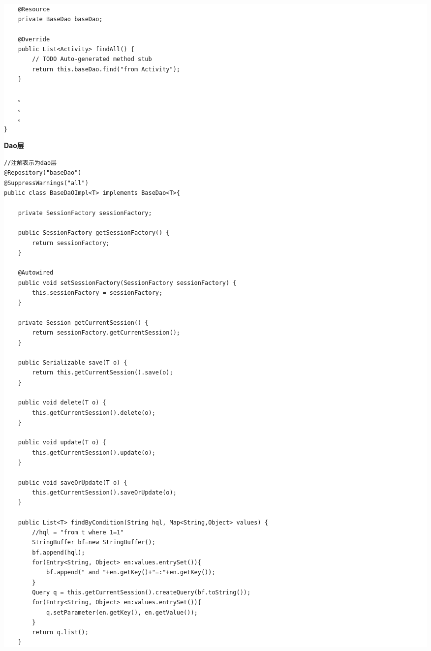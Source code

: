 		@Resource
		private BaseDao baseDao;
	
		@Override
		public List<Activity> findAll() {
			// TODO Auto-generated method stub
			return this.baseDao.find("from Activity");
		}
	
		。
		。
		。
	}
**Dao层**

	
	//注解表示为dao层
	@Repository("baseDao")
	@SuppressWarnings("all")
	public class BaseDaOImpl<T> implements BaseDao<T>{
	
		private SessionFactory sessionFactory;
	
		public SessionFactory getSessionFactory() {
			return sessionFactory;
		}
	
		@Autowired
		public void setSessionFactory(SessionFactory sessionFactory) {
			this.sessionFactory = sessionFactory;
		}
	
		private Session getCurrentSession() {
			return sessionFactory.getCurrentSession();
		}
	
		public Serializable save(T o) {
			return this.getCurrentSession().save(o);
		}
	
		public void delete(T o) {
			this.getCurrentSession().delete(o);
		}
	
		public void update(T o) {
			this.getCurrentSession().update(o);
		}
	
		public void saveOrUpdate(T o) {
			this.getCurrentSession().saveOrUpdate(o);
		}
		
		public List<T> findByCondition(String hql, Map<String,Object> values) {
			//hql = "from t where 1=1"
			StringBuffer bf=new StringBuffer();
			bf.append(hql);
			for(Entry<String, Object> en:values.entrySet()){
				bf.append(" and "+en.getKey()+"=:"+en.getKey());
			}
			Query q = this.getCurrentSession().createQuery(bf.toString());
			for(Entry<String, Object> en:values.entrySet()){
				q.setParameter(en.getKey(), en.getValue());
			}
			return q.list();
		}
	